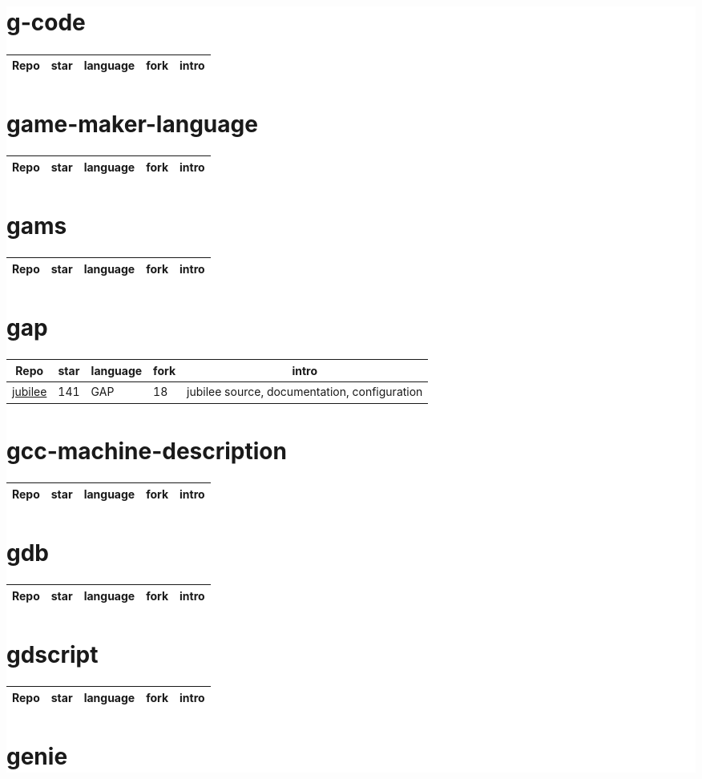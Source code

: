 

# g-code

Repo|star|language|fork|intro
-|-|-|-|-



# game-maker-language

Repo|star|language|fork|intro
-|-|-|-|-



# gams

Repo|star|language|fork|intro
-|-|-|-|-



# gap

Repo|star|language|fork|intro
-|-|-|-|-
[jubilee](https://github.com/machineagency/jubilee)|141|GAP|18|jubilee source, documentation, configuration


# gcc-machine-description

Repo|star|language|fork|intro
-|-|-|-|-



# gdb

Repo|star|language|fork|intro
-|-|-|-|-



# gdscript

Repo|star|language|fork|intro
-|-|-|-|-



# genie
